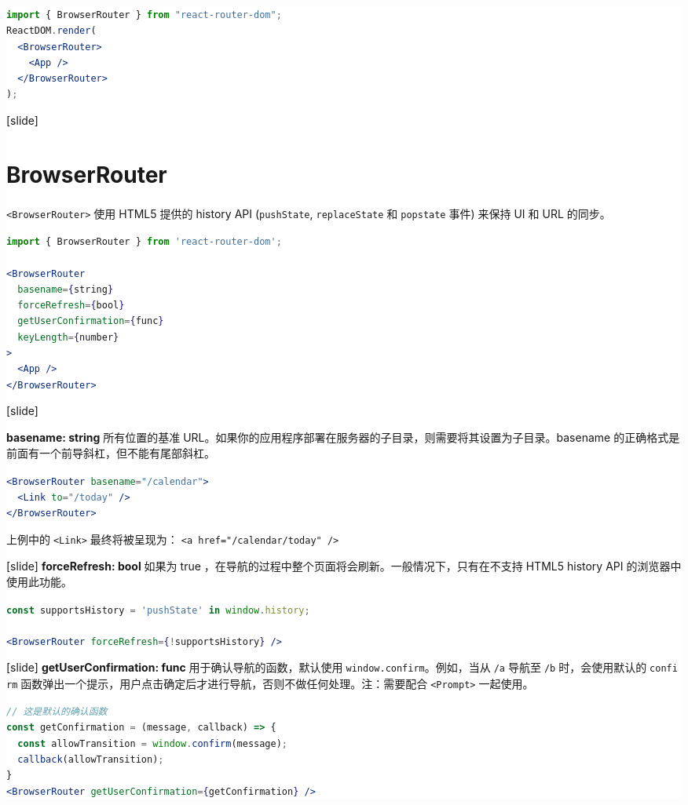 ```jsx
import { BrowserRouter } from "react-router-dom";
ReactDOM.render(
  <BrowserRouter>
    <App />
  </BrowserRouter>
);
```


[slide]
# BrowserRouter

`<BrowserRouter>` 使用 HTML5 提供的 history API (`pushState`, `replaceState` 和 `popstate` 事件) 来保持 UI 和 URL 的同步。

```jsx
import { BrowserRouter } from 'react-router-dom';

<BrowserRouter
  basename={string}
  forceRefresh={bool}
  getUserConfirmation={func}
  keyLength={number}
>
  <App />
</BrowserRouter>
```

[slide]

**basename: string** 所有位置的基准 URL。如果你的应用程序部署在服务器的子目录，则需要将其设置为子目录。basename 的正确格式是前面有一个前导斜杠，但不能有尾部斜杠。

```jsx
<BrowserRouter basename="/calendar">
  <Link to="/today" />
</BrowserRouter>
```

上例中的 `<Link>` 最终将被呈现为： `<a href="/calendar/today" />`


[slide]
**forceRefresh: bool** 如果为 true ，在导航的过程中整个页面将会刷新。一般情况下，只有在不支持 HTML5 history API 的浏览器中使用此功能。

```jsx
const supportsHistory = 'pushState' in window.history;

<BrowserRouter forceRefresh={!supportsHistory} />
```

[slide]
**getUserConfirmation: func** 用于确认导航的函数，默认使用 `window.confirm`。例如，当从 `/a` 导航至 `/b` 时，会使用默认的 `confirm` 函数弹出一个提示，用户点击确定后才进行导航，否则不做任何处理。注：需要配合 `<Prompt>` 一起使用。

```jsx
// 这是默认的确认函数
const getConfirmation = (message, callback) => {
  const allowTransition = window.confirm(message);
  callback(allowTransition);
}
<BrowserRouter getUserConfirmation={getConfirmation} />
```
